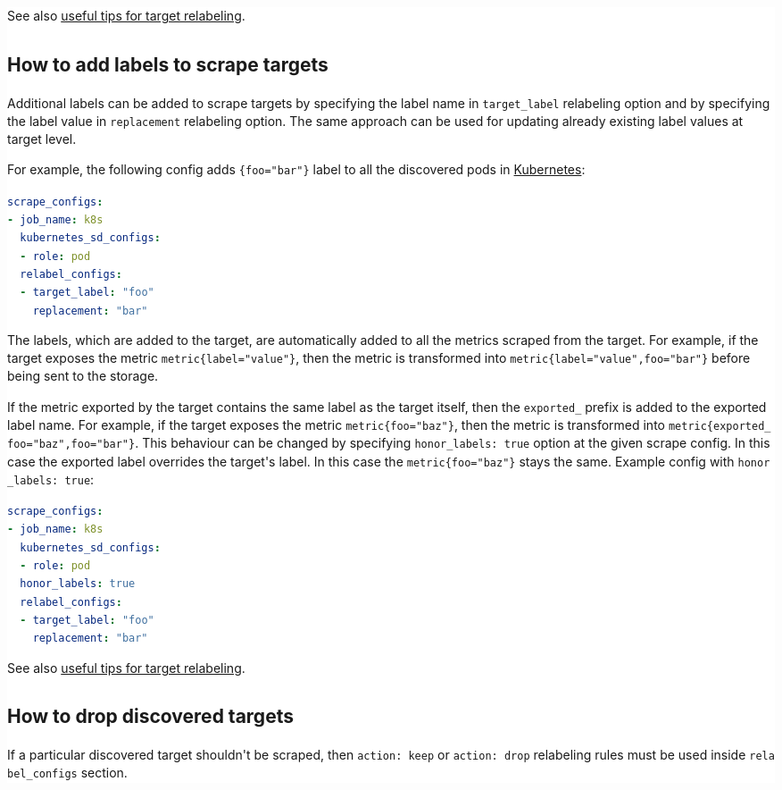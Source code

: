 See also [useful tips for target relabeling](#useful-tips-for-target-relabeling).


## How to add labels to scrape targets

Additional labels can be added to scrape targets by specifying the label name in `target_label` relabeling option
and by specifying the label value in `replacement` relabeling option.
The same approach can be used for updating already existing label values at target level.

For example, the following config adds `{foo="bar"}` label to all the discovered pods in [Kubernetes](https://docs.victoriametrics.com/sd_configs/#kubernetes_sd_configs):

```yaml
scrape_configs:
- job_name: k8s
  kubernetes_sd_configs:
  - role: pod
  relabel_configs:
  - target_label: "foo"
    replacement: "bar"
```

The labels, which are added to the target, are automatically added to all the metrics scraped from the target.
For example, if the target exposes the metric `metric{label="value"}`, then the metric is transformed into `metric{label="value",foo="bar"}`
before being sent to the storage.

If the metric exported by the target contains the same label as the target itself, then the `exported_` prefix is added to the exported label name.
For example, if the target exposes the metric `metric{foo="baz"}`, then the metric is transformed into `metric{exported_foo="baz",foo="bar"}`.
This behaviour can be changed by specifying `honor_labels: true` option at the given scrape config. In this case the exported label overrides
the target's label. In this case the `metric{foo="baz"}` stays the same. Example config with `honor_labels: true`:

```yaml
scrape_configs:
- job_name: k8s
  kubernetes_sd_configs:
  - role: pod
  honor_labels: true
  relabel_configs:
  - target_label: "foo"
    replacement: "bar"
```

See also [useful tips for target relabeling](#useful-tips-for-target-relabeling).


## How to drop discovered targets

If a particular discovered target shouldn't be scraped, then `action: keep` or `action: drop` relabeling rules
must be used inside `relabel_configs` section.
